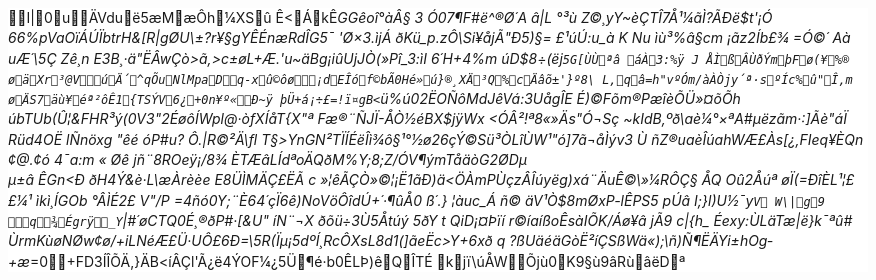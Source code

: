 I|0uÄVduë5æMæÔh¼XSû
Ê<ÁkÊ*GGêoî°àÂ§ 3	Ó07¶F#ë^®Ø´A â|L
°³ù
Z©¸yY~èÇTÎ7Å¹¼ãÌ?ÃÐë$t'¡Ó
66%pVaOïÁÚÏbtrH&[R|gØU\±?r¥§gYÊÉnæRdÎG5¯
'Ø×3.ìjÁ
ðKü_p.z Ô\Si¥åjÃ"Ð5)§=	­£¹úÚ:u_à
K
Nu
ìù³%â§cm ¡ãz2Íb£¾
=Ó©´
Aà
uÆ´\5Ç
Zê¸n E3B¸·ä"ËÂwÇò>ã,>c­±øL+Æ.'u~äBg¡iûUjJÒ­(»Pî_3:ìI
6´H+4%m
úD$8÷( ëj`5G[ÙÙªâ
áÀ3:%ÿ
J
ÅÌßÂÙðÝmþFø(¥%®øäXr³@VúÄ´^qÕuNlMpaDq-xû©ôø¡dEÎóf© bÃ0Hé»ú}®¸XÄ³Q%cÄâõ±'}º8\	L,qâ=h"vº­Óm/àÀÒjy´ª·sºÍc%û"Î,møÄS7äù¥éª²ôÊ1{TSÝV6¿+0n¥º«Ð~ÿ
þÜ+á¡÷£=!ï¤gB<`ü%ú02ËOÑôMdJêVá:3UågÎE	É)©Fõm® PæîèÕÜ»¤õÕh
úbTUb(Û¦&FHR³ý(0V3"2ÉøôÍWpl@·òfXÍåT{X"ª
Fæ®¨ÑJÏ-ÅÒ½éBX$jÿWx <ÓÂ²!ª8«­»Äs"Ó¬*Sç
~kIdB,ºð\aè¼°×ªA#µëzãm·:]Ãè"áÏ 
Rüd4OË
lÑnöxg
"êé óP#u?
Ô.|R©²Ä\fl
T§>YnGN²TÏÍÉëÎì¾ô§¹°½ø26çÝ©Sü³ÒLîÙW¹"ó]7ã¬åÌýv3 Ù
ñZ® uaèÎ úahWÆ*£Às[¿,FIeq¥ÈQn
¢@.¢ó	4¯a:m «
Øê
jñ¨8ROeÿ¡/8¾
ÈTÆâLÍdªoÄQðM%Y;8;Z/*ÓV¶ýmTåäòG2ØDµ\
µ±â
ÊGn<Ð
ðH4Ý&è·L\æÀrèèe
E8ÜÌMÄÇ£ËÃ
c
»¦êÃÇÒ»©¦¡Ë1ãÐ)ä<ÖÀ­mPÙçzÂÎúyëg*)xá¨ÄuÊ©\»¼RÔÇ§	ÅQ
Oû2Åúª
øÏ(=ÐîÈL¹¦££¼¹	ìkì¸ÍGOb °ÂÌÉ2£
\V"/P
=4ñó0Y;¨È64´çÏ6ê) NoVö­ÔîdÚ+´·¶ûÅ0
ß´.}
¦àuc_Á
ñ©
äV¹Ò$8mØxP-lÊPS5
pÚâ
I;}l)U½¯y`V
W\|g9 q¾Égrÿ_Y`|#´øCTQ0É¸®ðP#·[&U"
íN¨¬X
ðõü÷3Ù5Åtúý
5ðY
t
QiD¡¤Þïí
r©íaíßoÊsàIÕK/Áø¥â
jÃ9
c|{h_	Éexy:ÙLäTæ|ë}k¯ªû# ÙrmKùøNØw¢ø/+iLNéÆ£Ü·UÔ£6Ð=\5R(Ïµ¡5dºÍ¸RcÔXsL8d1(]ãeËc>Y+6xð
q
?ßUäéäGòË²íÇSßWä«);\ñ)Ñ¶ËÄYi±h Og­+æ*=0+FD3ÍÎÕÄ,}ÄB<íÂÇl'Ã¿ë4ÝOF¼¿5Ü¶é·b0ÊLÞ)êQÎTÉ
kjï\úÅWÕjù0K9§ù9âRùâëDª